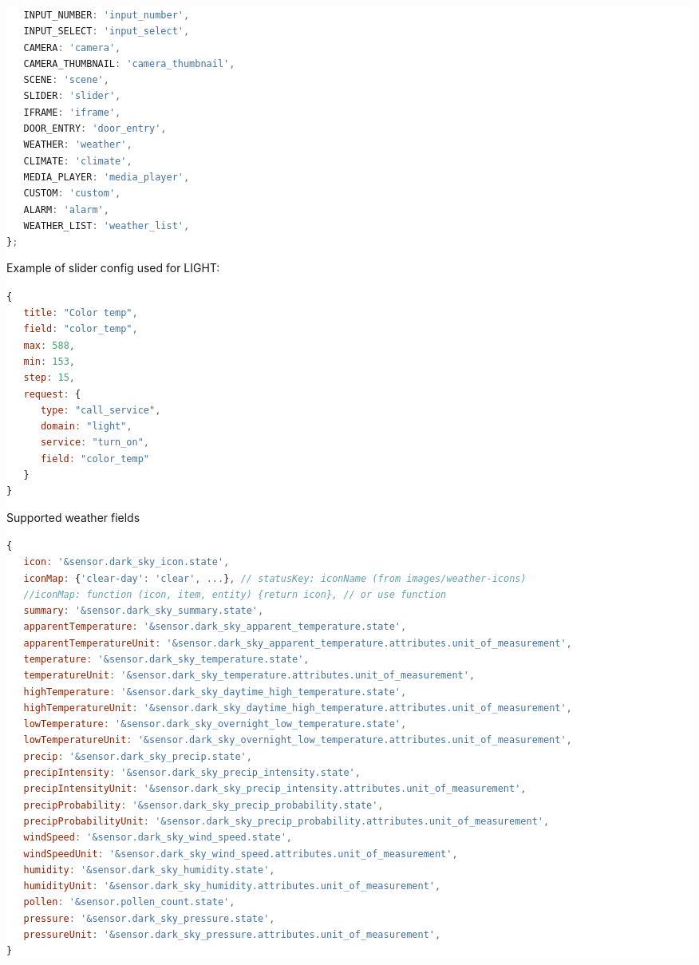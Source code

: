 ```js
   INPUT_NUMBER: 'input_number',
   INPUT_SELECT: 'input_select',
   CAMERA: 'camera',
   CAMERA_THUMBNAIL: 'camera_thumbnail',
   SCENE: 'scene',
   SLIDER: 'slider',
   IFRAME: 'iframe',
   DOOR_ENTRY: 'door_entry',
   WEATHER: 'weather',
   CLIMATE: 'climate',
   MEDIA_PLAYER: 'media_player',
   CUSTOM: 'custom',
   ALARM: 'alarm',
   WEATHER_LIST: 'weather_list',
};
```

Example of slider config used for LIGHT:

```js
{
   title: "Color temp",
   field: "color_temp",
   max: 588,
   min: 153,
   step: 15,
   request: {
      type: "call_service",
      domain: "light",
      service: "turn_on",
      field: "color_temp"
   }
}
```

Supported weather fields
```js
{
   icon: '&sensor.dark_sky_icon.state',
   iconMap: {'clear-day': 'clear', ...}, // statusKey: iconName (from images/weather-icons)
   //iconMap: function (icon, item, entity) {return icon}, // or use function
   summary: '&sensor.dark_sky_summary.state',
   apparentTemperature: '&sensor.dark_sky_apparent_temperature.state',
   apparentTemperatureUnit: '&sensor.dark_sky_apparent_temperature.attributes.unit_of_measurement',
   temperature: '&sensor.dark_sky_temperature.state',
   temperatureUnit: '&sensor.dark_sky_temperature.attributes.unit_of_measurement',
   highTemperature: '&sensor.dark_sky_daytime_high_temperature.state',
   highTemperatureUnit: '&sensor.dark_sky_daytime_high_temperature.attributes.unit_of_measurement',
   lowTemperature: '&sensor.dark_sky_overnight_low_temperature.state',
   lowTemperatureUnit: '&sensor.dark_sky_overnight_low_temperature.attributes.unit_of_measurement',
   precip: '&sensor.dark_sky_precip.state',
   precipIntensity: '&sensor.dark_sky_precip_intensity.state',
   precipIntensityUnit: '&sensor.dark_sky_precip_intensity.attributes.unit_of_measurement',
   precipProbability: '&sensor.dark_sky_precip_probability.state',
   precipProbabilityUnit: '&sensor.dark_sky_precip_probability.attributes.unit_of_measurement',
   windSpeed: '&sensor.dark_sky_wind_speed.state',
   windSpeedUnit: '&sensor.dark_sky_wind_speed.attributes.unit_of_measurement',
   humidity: '&sensor.dark_sky_humidity.state',
   humidityUnit: '&sensor.dark_sky_humidity.attributes.unit_of_measurement',
   pollen: '&sensor.pollen_count.state',
   pressure: '&sensor.dark_sky_pressure.state',
   pressureUnit: '&sensor.dark_sky_pressure.attributes.unit_of_measurement',
}

```

